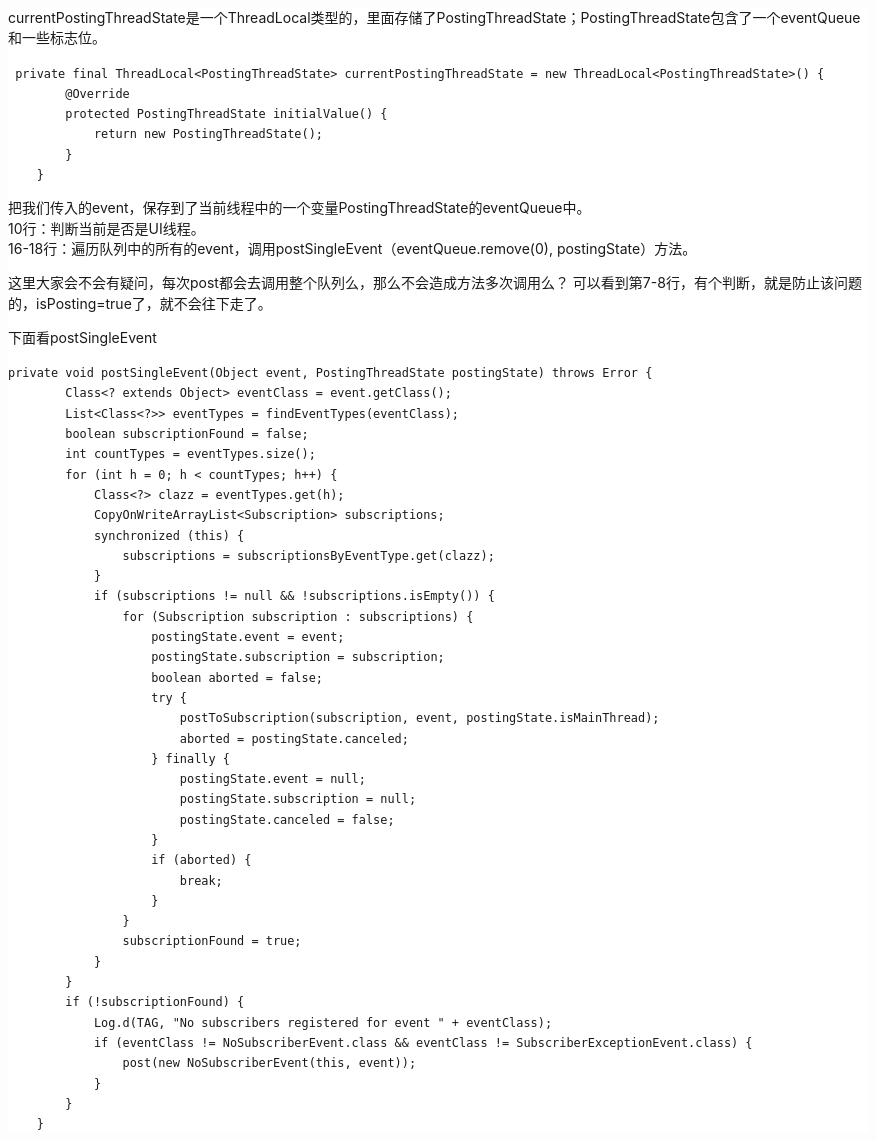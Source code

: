 currentPostingThreadState是一个ThreadLocal类型的，里面存储了PostingThreadState；PostingThreadState包含了一个eventQueue和一些标志位。

```
 private final ThreadLocal<PostingThreadState> currentPostingThreadState = new ThreadLocal<PostingThreadState>() {
        @Override
        protected PostingThreadState initialValue() {
            return new PostingThreadState();
        }
    }
```

把我们传入的event，保存到了当前线程中的一个变量PostingThreadState的eventQueue中。         
10行：判断当前是否是UI线程。                                                                     
16-18行：遍历队列中的所有的event，调用postSingleEvent（eventQueue.remove(0), postingState）方法。     

这里大家会不会有疑问，每次post都会去调用整个队列么，那么不会造成方法多次调用么？
可以看到第7-8行，有个判断，就是防止该问题的，isPosting=true了，就不会往下走了。

下面看postSingleEvent

```
private void postSingleEvent(Object event, PostingThreadState postingState) throws Error {
        Class<? extends Object> eventClass = event.getClass();
        List<Class<?>> eventTypes = findEventTypes(eventClass);
        boolean subscriptionFound = false;
        int countTypes = eventTypes.size();
        for (int h = 0; h < countTypes; h++) {
            Class<?> clazz = eventTypes.get(h);
            CopyOnWriteArrayList<Subscription> subscriptions;
            synchronized (this) {
                subscriptions = subscriptionsByEventType.get(clazz);
            }
            if (subscriptions != null && !subscriptions.isEmpty()) {
                for (Subscription subscription : subscriptions) {
                    postingState.event = event;
                    postingState.subscription = subscription;
                    boolean aborted = false;
                    try {
                        postToSubscription(subscription, event, postingState.isMainThread);
                        aborted = postingState.canceled;
                    } finally {
                        postingState.event = null;
                        postingState.subscription = null;
                        postingState.canceled = false;
                    }
                    if (aborted) {
                        break;
                    }
                }
                subscriptionFound = true;
            }
        }
        if (!subscriptionFound) {
            Log.d(TAG, "No subscribers registered for event " + eventClass);
            if (eventClass != NoSubscriberEvent.class && eventClass != SubscriberExceptionEvent.class) {
                post(new NoSubscriberEvent(this, event));
            }
        }
    }
```
